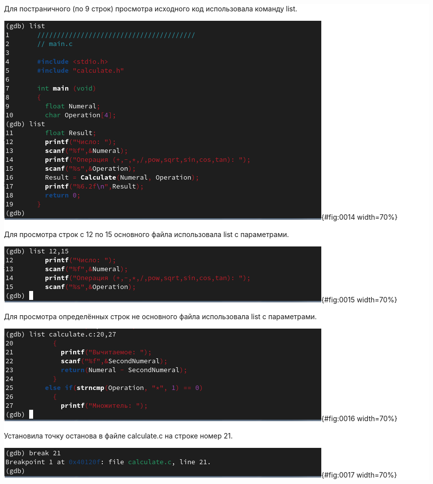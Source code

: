 Для постраничного (по 9 строк) просмотра исходного код использовала команду list.

![Использование команды list](image/снимок64.png){#fig:0014 width=70%}

Для просмотра строк с 12 по 15 основного файла использовала list с параметрами.

![Использование команды list с параметрами](image/снимок65.png){#fig:0015 width=70%}

Для просмотра определённых строк не основного файла использовала list с параметрами.

![Просмотр определённых строк](image/снимок66.png){#fig:0016 width=70%}

Установила точку останова в файле calculate.c на строке номер 21.

![Точка останова](image/снимок67.png){#fig:0017 width=70%}

